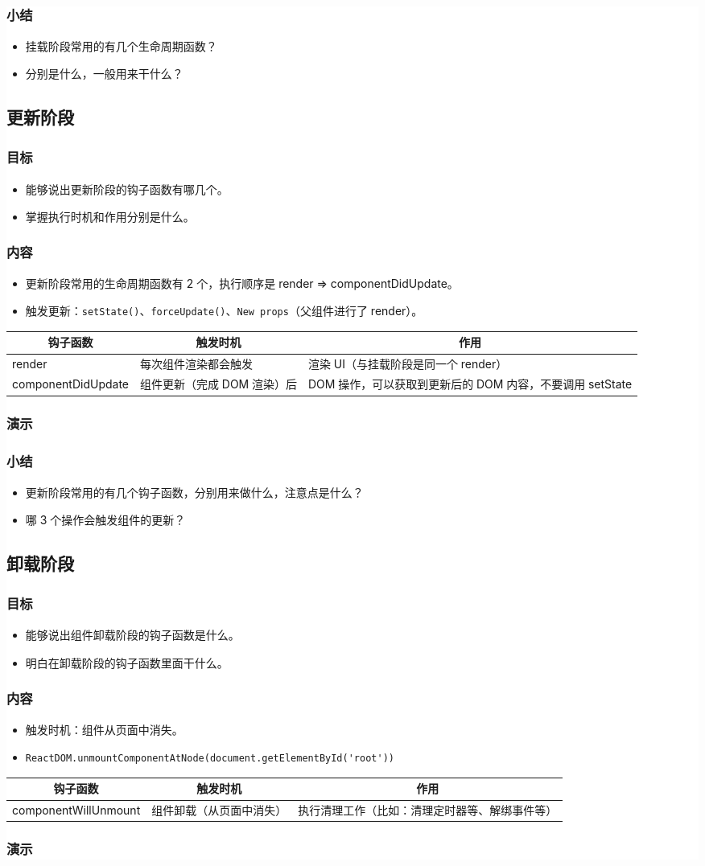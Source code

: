 ### 小结

-   挂载阶段常用的有几个生命周期函数？

-   分别是什么，一般用来干什么？

## 更新阶段

### 目标

-   能够说出更新阶段的钩子函数有哪几个。

-   掌握执行时机和作用分别是什么。

### 内容

-   更新阶段常用的生命周期函数有 2 个，执行顺序是 render => componentDidUpdate。

-   触发更新：`setState()`、`forceUpdate()`、`New props`（父组件进行了 render）。

| 钩子函数           | 触发时机                    | 作用                                                     |
| ------------------ | --------------------------- | -------------------------------------------------------- |
| render             | 每次组件渲染都会触发        | 渲染 UI（与挂载阶段是同一个 render）                     |
| componentDidUpdate | 组件更新（完成 DOM 渲染）后 | DOM 操作，可以获取到更新后的 DOM 内容，不要调用 setState |

### 演示

### 小结

-   更新阶段常用的有几个钩子函数，分别用来做什么，注意点是什么？

-   哪 3 个操作会触发组件的更新？

## 卸载阶段

### 目标

-   能够说出组件卸载阶段的钩子函数是什么。

-   明白在卸载阶段的钩子函数里面干什么。

### 内容

-   触发时机：组件从页面中消失。

-   `ReactDOM.unmountComponentAtNode(document.getElementById('root'))`

| 钩子函数             | 触发时机                 | 作用                                           |
| -------------------- | ------------------------ | ---------------------------------------------- |
| componentWillUnmount | 组件卸载（从页面中消失） | 执行清理工作（比如：清理定时器等、解绑事件等） |

### 演示
